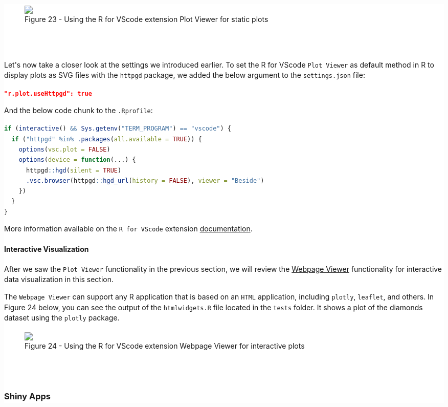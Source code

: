 <figure>
<img src="images/vscode-plot-viewer.gif" width="100%" align="center"/></a>
<figcaption> Figure 23 - Using the R for VScode extension Plot Viewer for static plots  </figcaption>
</figure>
<br>
<br />


Let's now take a closer look at the settings we introduced earlier. To set the R for VScode `Plot Viewer` as default method in R to display plots as SVG files with the `httpgd` package, we added the below argument to the `settings.json` file:

```json
"r.plot.useHttpgd": true
```
And the below code chunk to the `.Rprofile`:

```R
if (interactive() && Sys.getenv("TERM_PROGRAM") == "vscode") {
  if ("httpgd" %in% .packages(all.available = TRUE)) {
    options(vsc.plot = FALSE)
    options(device = function(...) {
      httpgd::hgd(silent = TRUE)
      .vsc.browser(httpgd::hgd_url(history = FALSE), viewer = "Beside")
    })
  }
}
```

More information available on the `R for VScode` extension [documentation](https://github.com/REditorSupport/vscode-R/wiki/Plot-viewer).


#### Interactive Visualization

After we saw the `Plot Viewer` functionality in the previous section, we will review the  [Webpage Viewer](https://github.com/REditorSupport/vscode-R/wiki/Interactive-viewers#webpage-viewer) functionality for interactive data visualization in this section.

The `Webpage Viewer` can support any R application that is based on an `HTML` application, including `plotly`, `leaflet`, and others. In Figure 24 below, you can see the output of the `htmlwidgets.R` file located in the `tests` folder. It shows a plot of the diamonds dataset using the `plotly` package.

<figure>
<img src="images/vscode-webpage-viewer.png" width="100%" align="center"/></a>
<figcaption> Figure 24 - Using the R for VScode extension Webpage Viewer for interactive plots   </figcaption>
</figure>
<br>
<br />


### Shiny Apps
